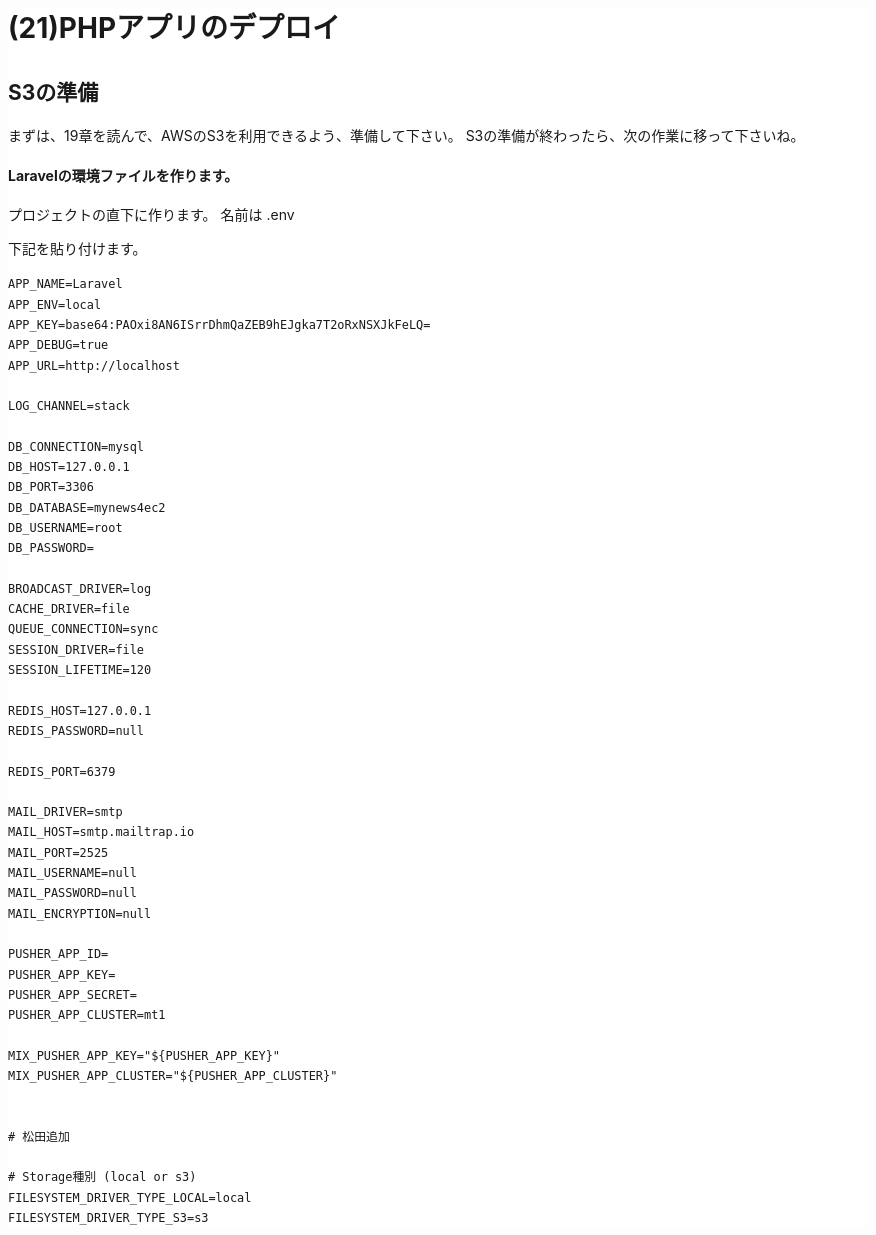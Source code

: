 # (21)PHPアプリのデプロイ

## S3の準備

まずは、19章を読んで、AWSのS3を利用できるよう、準備して下さい。
S3の準備が終わったら、次の作業に移って下さいね。

#### Laravelの環境ファイルを作ります。
プロジェクトの直下に作ります。
名前は .env



下記を貼り付けます。

```
APP_NAME=Laravel
APP_ENV=local
APP_KEY=base64:PAOxi8AN6ISrrDhmQaZEB9hEJgka7T2oRxNSXJkFeLQ=
APP_DEBUG=true
APP_URL=http://localhost

LOG_CHANNEL=stack

DB_CONNECTION=mysql
DB_HOST=127.0.0.1
DB_PORT=3306
DB_DATABASE=mynews4ec2
DB_USERNAME=root
DB_PASSWORD=

BROADCAST_DRIVER=log
CACHE_DRIVER=file
QUEUE_CONNECTION=sync
SESSION_DRIVER=file
SESSION_LIFETIME=120

REDIS_HOST=127.0.0.1
REDIS_PASSWORD=null

REDIS_PORT=6379

MAIL_DRIVER=smtp
MAIL_HOST=smtp.mailtrap.io
MAIL_PORT=2525
MAIL_USERNAME=null
MAIL_PASSWORD=null
MAIL_ENCRYPTION=null

PUSHER_APP_ID=
PUSHER_APP_KEY=
PUSHER_APP_SECRET=
PUSHER_APP_CLUSTER=mt1

MIX_PUSHER_APP_KEY="${PUSHER_APP_KEY}"
MIX_PUSHER_APP_CLUSTER="${PUSHER_APP_CLUSTER}"


# 松田追加

# Storage種別 (local or s3)
FILESYSTEM_DRIVER_TYPE_LOCAL=local
FILESYSTEM_DRIVER_TYPE_S3=s3

```
